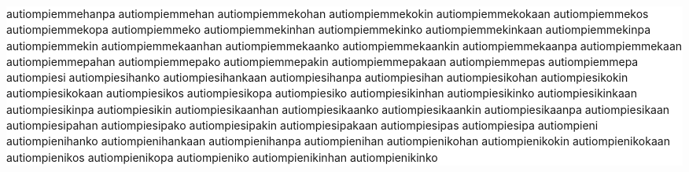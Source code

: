 autiompiemmehanpa
autiompiemmehan
autiompiemmekohan
autiompiemmekokin
autiompiemmekokaan
autiompiemmekos
autiompiemmekopa
autiompiemmeko
autiompiemmekinhan
autiompiemmekinko
autiompiemmekinkaan
autiompiemmekinpa
autiompiemmekin
autiompiemmekaanhan
autiompiemmekaanko
autiompiemmekaankin
autiompiemmekaanpa
autiompiemmekaan
autiompiemmepahan
autiompiemmepako
autiompiemmepakin
autiompiemmepakaan
autiompiemmepas
autiompiemmepa
autiompiesi
autiompiesihanko
autiompiesihankaan
autiompiesihanpa
autiompiesihan
autiompiesikohan
autiompiesikokin
autiompiesikokaan
autiompiesikos
autiompiesikopa
autiompiesiko
autiompiesikinhan
autiompiesikinko
autiompiesikinkaan
autiompiesikinpa
autiompiesikin
autiompiesikaanhan
autiompiesikaanko
autiompiesikaankin
autiompiesikaanpa
autiompiesikaan
autiompiesipahan
autiompiesipako
autiompiesipakin
autiompiesipakaan
autiompiesipas
autiompiesipa
autiompieni
autiompienihanko
autiompienihankaan
autiompienihanpa
autiompienihan
autiompienikohan
autiompienikokin
autiompienikokaan
autiompienikos
autiompienikopa
autiompieniko
autiompienikinhan
autiompienikinko